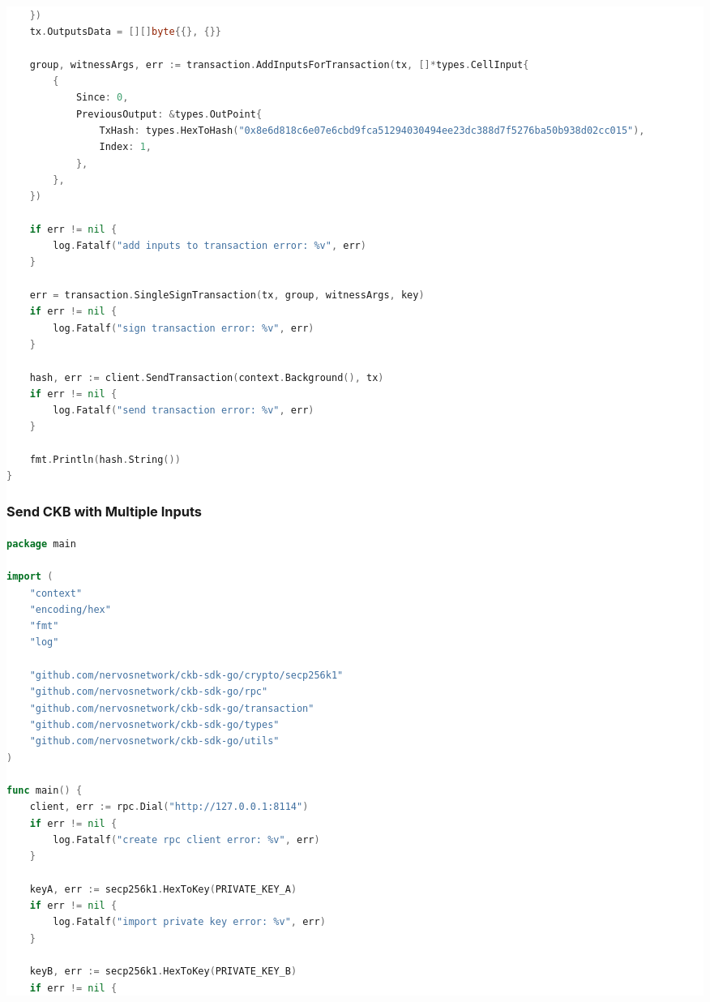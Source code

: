 ```go
	})
	tx.OutputsData = [][]byte{{}, {}}

	group, witnessArgs, err := transaction.AddInputsForTransaction(tx, []*types.CellInput{
		{
            Since: 0,
            PreviousOutput: &types.OutPoint{
                TxHash: types.HexToHash("0x8e6d818c6e07e6cbd9fca51294030494ee23dc388d7f5276ba50b938d02cc015"),
                Index: 1,
            },
        },
	})

	if err != nil {
		log.Fatalf("add inputs to transaction error: %v", err)
	}

	err = transaction.SingleSignTransaction(tx, group, witnessArgs, key)
	if err != nil {
		log.Fatalf("sign transaction error: %v", err)
	}

	hash, err := client.SendTransaction(context.Background(), tx)
	if err != nil {
		log.Fatalf("send transaction error: %v", err)
	}

	fmt.Println(hash.String())
}
```

### Send CKB with Multiple Inputs

```go
package main

import (
	"context"
	"encoding/hex"
	"fmt"
	"log"

	"github.com/nervosnetwork/ckb-sdk-go/crypto/secp256k1"
	"github.com/nervosnetwork/ckb-sdk-go/rpc"
	"github.com/nervosnetwork/ckb-sdk-go/transaction"
	"github.com/nervosnetwork/ckb-sdk-go/types"
	"github.com/nervosnetwork/ckb-sdk-go/utils"
)

func main() {
	client, err := rpc.Dial("http://127.0.0.1:8114")
	if err != nil {
		log.Fatalf("create rpc client error: %v", err)
	}

	keyA, err := secp256k1.HexToKey(PRIVATE_KEY_A)
	if err != nil {
		log.Fatalf("import private key error: %v", err)
	}

	keyB, err := secp256k1.HexToKey(PRIVATE_KEY_B)
	if err != nil {
```